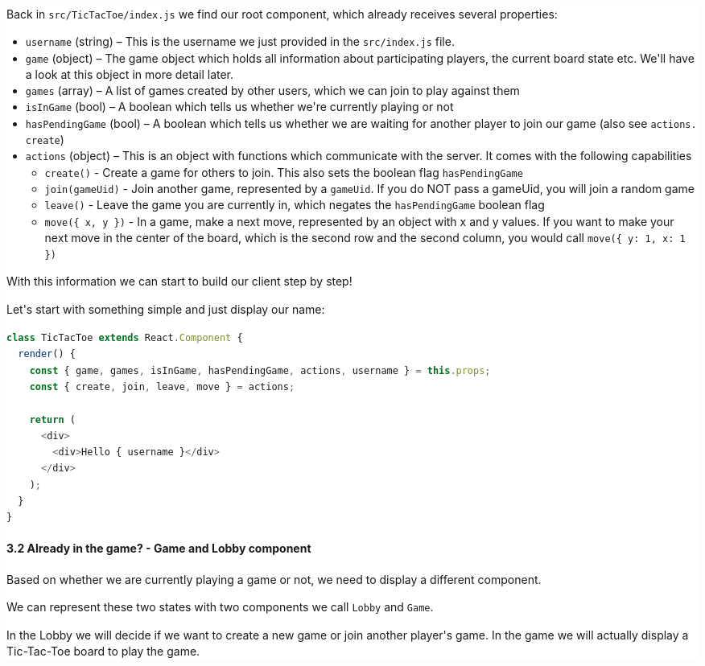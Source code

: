 Back in `src/TicTacToe/index.js` we find our root component, which already receives several properties:

- `username` (string) – This is the username we just provided in the `src/index.js` file.
- `game` (object) – The game object which holds all information about participating
  players, the current board state etc. We'll have a look at this object
in more detail later.
- `games` (array) – A list of games created by other users, which we can join to
  play against them
- `isInGame` (bool) – A boolean which tells us whether we're currently playing or
  not
- `hasPendingGame` (bool) – A boolean which tells us whether we are waiting for
  another player to join our game (also see `actions.create`)
- `actions` (object) – This is an object with functions which communicate with the
  server. It comes with the following capabilities
  - `create()` -  Create a game for others to join. This also sets the
    boolean flag `hasPendingGame`
  - `join(gameUid)` - Join another game, represented by a `gameUid`. If you
    do NOT pass a gameUid, you will join a random game
  - `leave()` - Leave the game you are currently in, which negates the `hasPendingGame` boolean flag
  - `move({ x, y })` - In a game, make a next move, represented by an
    object with x and y values. If you want to make your next move in
the center of the board, which is the second row and the second column,
you would call `move({ y: 1, x: 1 })`

With this information we can start to build our client step by step!

Let's start with something simple and just display our name:

```javascript
class TicTacToe extends React.Component {
  render() {
    const { game, games, isInGame, hasPendingGame, actions, username } = this.props;
    const { create, join, leave, move } = actions;

    return (
      <div>
        <div>Hello { username }</div>
      </div>
    );
  }
}
```


#### 3.2 Already in the game? - Game and Lobby component

Based on whether we are currently playing a game or not, we need to
display a different component.

We can represent these two states with two components we call `Lobby`
and `Game`.

In the Lobby we will decide if we want to create a new game or join
another player's game. In the game we will actually display a Tic-Tac-Toe board to play the game.

